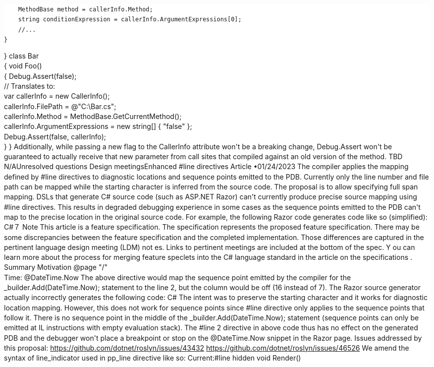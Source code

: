         MethodBase method = callerInfo.Method;  
        string conditionExpression = callerInfo.ArgumentExpressions[0];  
        //...  
    } 
} 
class Bar  
{ 
    void Foo()  
    { 
        Debug.Assert(false);  
        // Translates to:  
        var callerInfo = new CallerInfo();  
        callerInfo.FilePath = @"C:\Bar.cs";  
        callerInfo.Method = MethodBase.GetCurrentMethod();  
        callerInfo.ArgumentExpressions = new string[] { "false" };  
        Debug.Assert(false, callerInfo);  
    } 
} 
Additionally, while passing a new flag to the CallerInfo attribute won't be a
breaking change, Debug.Assert won't be guaranteed to actually receive that new
parameter from call sites that compiled against an old version of the method.
TBD
N/AUnresolved questions
Design meetingsEnhanced #line directives
Article •01/24/2023
The compiler applies the mapping defined by #line directives to diagnostic locations
and sequence points emitted to the PDB.
Currently only the line number and file path can be mapped while the starting character
is inferred from the source code. The proposal is to allow specifying full span mapping.
DSLs that generate C# source code (such as ASP.NET Razor) can't currently produce
precise source mapping using #line directives. This results in degraded debugging
experience in some cases as the sequence points emitted to the PDB can't map to the
precise location in the original source code.
For example, the following Razor code
generates code like so (simplified):
C#７ Note
This article is a feature specification. The specification represents the proposed
feature specification. There may be some discrepancies between the feature
specification and the completed implementation. Those differences are captured in
the pertinent language design meeting (LDM) not es. Links to pertinent
meetings are included at the bottom of the spec. Y ou can learn more about the
process for merging feature speclets into the C# language standard in the article
on the specifications .
Summary
Motivation
@page "/"  
Time: @DateTime.Now  The above directive would map the sequence point emitted by the compiler for the
_builder.Add(DateTime.Now); statement to the line 2, but the column would be off (16
instead of 7).
The Razor source generator actually incorrectly generates the following code:
C#
The intent was to preserve the starting character and it works for diagnostic location
mapping. However, this does not work for sequence points since #line directive only
applies to the sequence points that follow it. There is no sequence point in the middle of
the _builder.Add(DateTime.Now); statement (sequence points can only be emitted at IL
instructions with empty evaluation stack). The #line 2 directive in above code thus has
no effect on the generated PDB and the debugger won't place a breakpoint or stop on
the @DateTime.Now snippet in the Razor page.
Issues addressed by this proposal: https://github.com/dotnet/roslyn/issues/43432
https://github.com/dotnet/roslyn/issues/46526
We amend the syntax of line_indicator used in pp_line directive like so:
Current:#line hidden 
void Render() 